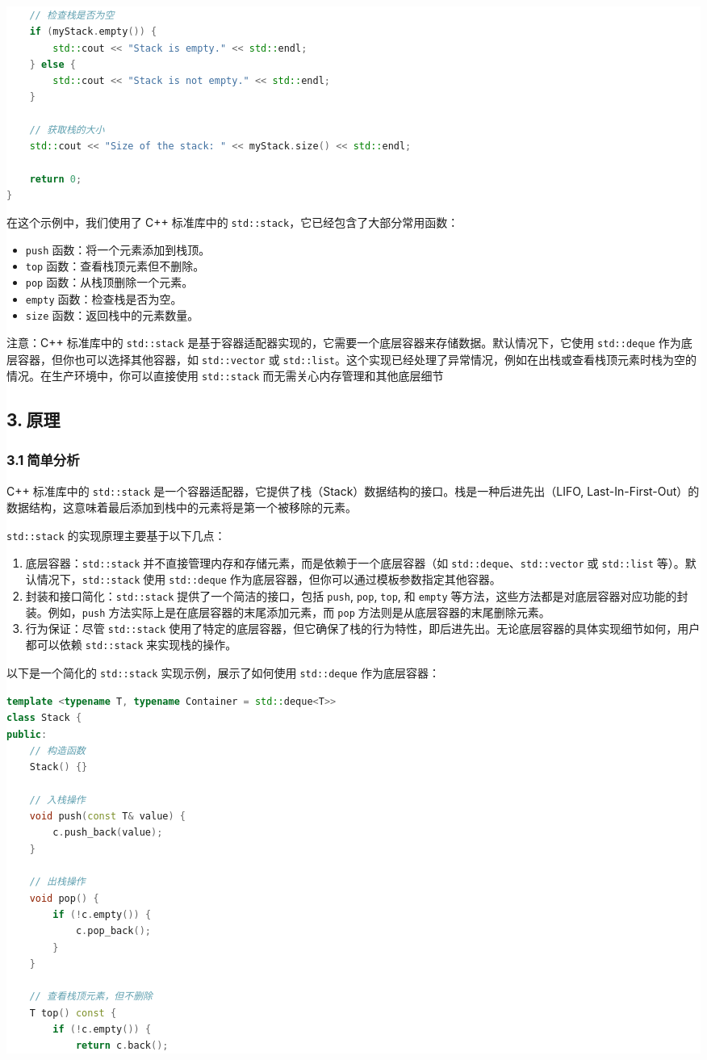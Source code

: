 ```c++
    // 检查栈是否为空
    if (myStack.empty()) {
        std::cout << "Stack is empty." << std::endl;
    } else {
        std::cout << "Stack is not empty." << std::endl;
    }

    // 获取栈的大小
    std::cout << "Size of the stack: " << myStack.size() << std::endl;

    return 0;
}
```

在这个示例中，我们使用了 C++ 标准库中的 `std::stack`，它已经包含了大部分常用函数：

- `push` 函数：将一个元素添加到栈顶。
- `top` 函数：查看栈顶元素但不删除。
- `pop` 函数：从栈顶删除一个元素。
- `empty` 函数：检查栈是否为空。
- `size` 函数：返回栈中的元素数量。

注意：C++ 标准库中的 `std::stack` 是基于容器适配器实现的，它需要一个底层容器来存储数据。默认情况下，它使用 `std::deque` 作为底层容器，但你也可以选择其他容器，如 `std::vector` 或 `std::list`。这个实现已经处理了异常情况，例如在出栈或查看栈顶元素时栈为空的情况。在生产环境中，你可以直接使用 `std::stack` 而无需关心内存管理和其他底层细节

## 3. 原理

### 3.1 简单分析

C++ 标准库中的 `std::stack` 是一个容器适配器，它提供了栈（Stack）数据结构的接口。栈是一种后进先出（LIFO, Last-In-First-Out）的数据结构，这意味着最后添加到栈中的元素将是第一个被移除的元素。

`std::stack` 的实现原理主要基于以下几点：

1. 底层容器：`std::stack` 并不直接管理内存和存储元素，而是依赖于一个底层容器（如 `std::deque`、`std::vector` 或 `std::list` 等）。默认情况下，`std::stack` 使用 `std::deque` 作为底层容器，但你可以通过模板参数指定其他容器。
2. 封装和接口简化：`std::stack` 提供了一个简洁的接口，包括 `push`, `pop`, `top`, 和 `empty` 等方法，这些方法都是对底层容器对应功能的封装。例如，`push` 方法实际上是在底层容器的末尾添加元素，而 `pop` 方法则是从底层容器的末尾删除元素。
3. 行为保证：尽管 `std::stack` 使用了特定的底层容器，但它确保了栈的行为特性，即后进先出。无论底层容器的具体实现细节如何，用户都可以依赖 `std::stack` 来实现栈的操作。

以下是一个简化的 `std::stack` 实现示例，展示了如何使用 `std::deque` 作为底层容器：

```c++
template <typename T, typename Container = std::deque<T>>
class Stack {
public:
    // 构造函数
    Stack() {}

    // 入栈操作
    void push(const T& value) {
        c.push_back(value);
    }

    // 出栈操作
    void pop() {
        if (!c.empty()) {
            c.pop_back();
        }
    }

    // 查看栈顶元素，但不删除
    T top() const {
        if (!c.empty()) {
            return c.back();
```